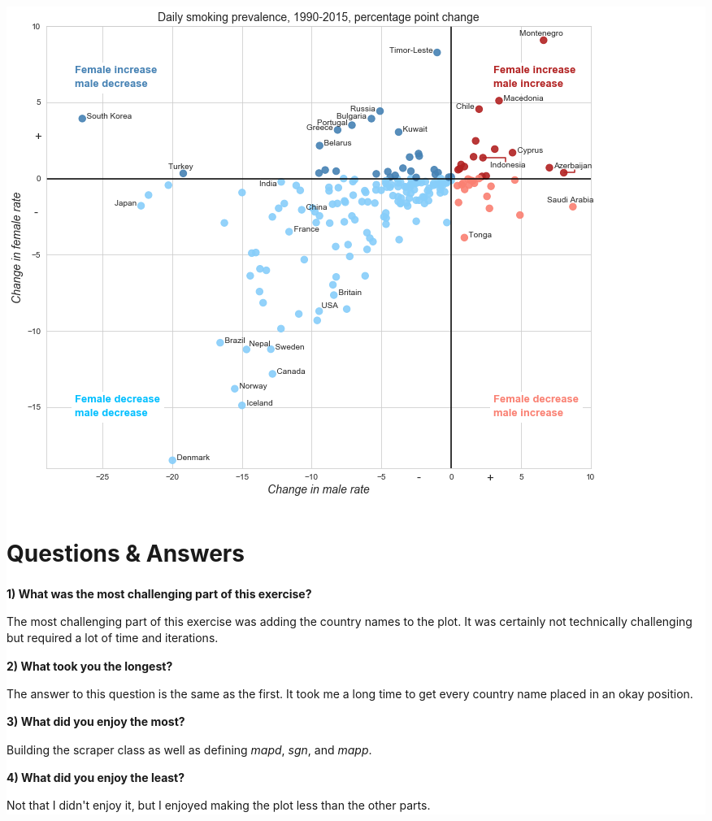 
![png](output_32_0.png)


# Questions & Answers

**1) What was the most challenging part of this exercise?**

The most challenging part of this exercise was adding the country names to the plot. It was certainly not technically challenging but required a lot of time and iterations.

**2) What took you the longest?**

The answer to this question is the same as the first. It took me a long time to get every country name placed in an okay position.

**3) What did you enjoy the most?**

Building the scraper class as well as defining *mapd*, *sgn*, and *mapp*.

**4) What did you enjoy the least?**

Not that I didn't enjoy it, but I enjoyed making the plot less than the other parts.
